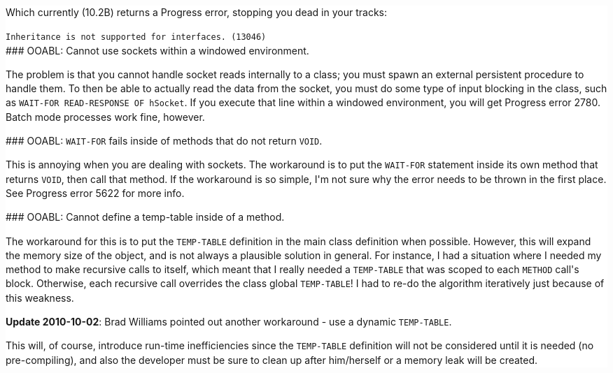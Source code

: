 Which currently (10.2B) returns a Progress error, stopping you dead in your
tracks:

<div class="alert-message block-message error">
  <code>Inheritance is not supported for interfaces. (13046)</code>
</div>
</div>

<div class="zebra-stripe" markdown="1">
### OOABL: Cannot use sockets within a windowed environment.

The problem is that you cannot handle socket reads internally to a class; you
must spawn an external persistent procedure to handle them.  To then be able to
actually read the data from the socket, you must do some type of input blocking
in the class, such as `WAIT-FOR READ-RESPONSE OF hSocket`.  If you
execute that line within a windowed environment, you will get Progress error
2780.  Batch mode processes work fine, however.
</div>

<div class="zebra-stripe" markdown="1">
### OOABL: <code>WAIT-FOR</code> fails inside of methods that do not return <code>VOID</code>.

This is annoying when you are dealing with sockets. The workaround is to put
the `WAIT-FOR` statement inside its own method that returns <code>VOID</code>,
then call that method. If the workaround is so simple, I'm not
sure why the error needs to be thrown in the first place.  See Progress error
5622 for more info.
</div>

<div class="zebra-stripe" markdown="1">
### OOABL: Cannot define a temp-table inside of a method.

The workaround for this is to put the
<code>TEMP-TABLE</code> definition in the main class definition when possible.
However, this will expand the memory size of the object, and is not always a
plausible solution in general.  For instance, I had a situation where I needed
my method to make recursive calls to itself, which meant that I
really needed a <code>TEMP-TABLE</code> that was scoped to each
<code>METHOD</code> call's block.  Otherwise, each recursive call overrides the
class global <code>TEMP-TABLE</code>!  I had to re-do the algorithm iteratively
just because of this weakness.

<div class="alert-message block-message warning">
  <strong>Update 2010-10-02</strong>: Brad Williams pointed out another
  workaround - use a dynamic <code>TEMP-TABLE</code>.

  This will, of course, introduce run-time inefficiencies since the
  <code>TEMP-TABLE</code> definition will not be considered until it is needed
  (no pre-compiling), and also the developer must be sure to clean up after
  him/herself or a memory leak will be created.
</div>
</div>
